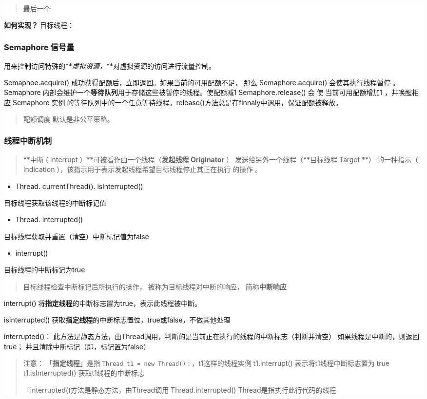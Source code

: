 > 最后一个



**如何实现？**
目标线程：

### Semaphore 信号量
用来控制访问特殊的**_虚拟资源，_**对虚拟资源的访问进行流量控制。

Semaphoe.acquire()
成功获得配额后，立即返回。如果当前的可用配额不足， 那么 Semaphore.acquire() 会使其执行线程暂停 。 Semaphore 内部会维护一个**等待队列**用于存储这些被暂停的线程。使配额减1
Semaphore.release()
会 使 当前可用配额增加1 ，井唤醒相应 Semaphore 实例 的等待队列中的一个任意等待线程。release()方法总是在finnaly中调用，保证配额被释放。

> 配额调度 默认是非公平策略。



### 线程中断机制
> **中断 ( Interrupt ）**可被看作由一个线程（**发起线程 Originator** ） 发送给另外一个线程（**目标线程 Target **） 的一种指示（ Indication ），该指示用于表示发起线程希望目标线程停止其正在执行 的操作 。


- Thread. currentThread(). islnterrupted()

目标线程获取该线程的中断标记值

- Thread. interrupted()

目标线程获取并重置（清空）中断标记值为false

- interrupt()

目标线程的中断标记为true

> 目标线程检查中断标记后所执行的操作， 被称为目标线程对中断的响应， 简称**中断响应**



interrupt()
将**指定线程**的中断标志置为true，表示此线程被中断。

isInterrupted()
获取**指定线程**的中断标志置位，true或false，不做其他处理

interrupted()：
此方法是静态方法，由Thread调用，判断的是当前正在执行的线程的中断标志（判断并清空）
如果线程是中断的，则返回true；
并且清除中断标记（即，标记置为false）

> 注意：
> 「**指定线程**」是指 `Thread t1 = new Thread()；`，t1这样的线程实例
> t1.interrupt() 表示将t1线程中断标志置为 true
> t1.isInterrupted() 获取t1线程的中断标志
> 
> 「interrupted()方法是静态方法，由Thread调用
> Thread.interrupted()  Thread是指执行此行代码的线程
